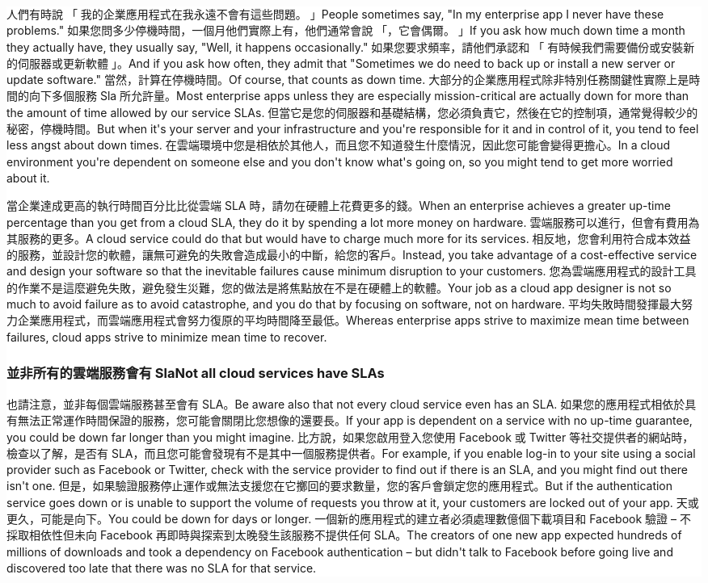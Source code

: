 <span data-ttu-id="a209e-179">人們有時說 「 我的企業應用程式在我永遠不會有這些問題。 」</span><span class="sxs-lookup"><span data-stu-id="a209e-179">People sometimes say, "In my enterprise app I never have these problems."</span></span> <span data-ttu-id="a209e-180">如果您問多少停機時間，一個月他們實際上有，他們通常會說 「，它會偶爾。 」</span><span class="sxs-lookup"><span data-stu-id="a209e-180">If you ask how much down time a month they actually have, they usually say, "Well, it happens occasionally."</span></span> <span data-ttu-id="a209e-181">如果您要求頻率，請他們承認和 「 有時候我們需要備份或安裝新的伺服器或更新軟體 」。</span><span class="sxs-lookup"><span data-stu-id="a209e-181">And if you ask how often, they admit that "Sometimes we do need to back up or install a new server or update software."</span></span> <span data-ttu-id="a209e-182">當然，計算在停機時間。</span><span class="sxs-lookup"><span data-stu-id="a209e-182">Of course, that counts as down time.</span></span> <span data-ttu-id="a209e-183">大部分的企業應用程式除非特別任務關鍵性實際上是時間的向下多個服務 Sla 所允許量。</span><span class="sxs-lookup"><span data-stu-id="a209e-183">Most enterprise apps unless they are especially mission-critical are actually down for more than the amount of time allowed by our service SLAs.</span></span> <span data-ttu-id="a209e-184">但當它是您的伺服器和基礎結構，您必須負責它，然後在它的控制項，通常覺得較少的秘密，停機時間。</span><span class="sxs-lookup"><span data-stu-id="a209e-184">But when it's your server and your infrastructure and you're responsible for it and in control of it, you tend to feel less angst about down times.</span></span> <span data-ttu-id="a209e-185">在雲端環境中您是相依於其他人，而且您不知道發生什麼情況，因此您可能會變得更擔心。</span><span class="sxs-lookup"><span data-stu-id="a209e-185">In a cloud environment you're dependent on someone else and you don't know what's going on, so you might tend to get more worried about it.</span></span>

<span data-ttu-id="a209e-186">當企業達成更高的執行時間百分比比從雲端 SLA 時，請勿在硬體上花費更多的錢。</span><span class="sxs-lookup"><span data-stu-id="a209e-186">When an enterprise achieves a greater up-time percentage than you get from a cloud SLA, they do it by spending a lot more money on hardware.</span></span> <span data-ttu-id="a209e-187">雲端服務可以進行，但會有費用為其服務的更多。</span><span class="sxs-lookup"><span data-stu-id="a209e-187">A cloud service could do that but would have to charge much more for its services.</span></span> <span data-ttu-id="a209e-188">相反地，您會利用符合成本效益的服務，並設計您的軟體，讓無可避免的失敗會造成最小的中斷，給您的客戶。</span><span class="sxs-lookup"><span data-stu-id="a209e-188">Instead, you take advantage of a cost-effective service and design your software so that the inevitable failures cause minimum disruption to your customers.</span></span> <span data-ttu-id="a209e-189">您為雲端應用程式的設計工具的作業不是這麼避免失敗，避免發生災難，您的做法是將焦點放在不是在硬體上的軟體。</span><span class="sxs-lookup"><span data-stu-id="a209e-189">Your job as a cloud app designer is not so much to avoid failure as to avoid catastrophe, and you do that by focusing on software, not on hardware.</span></span> <span data-ttu-id="a209e-190">平均失敗時間發揮最大努力企業應用程式，而雲端應用程式會努力復原的平均時間降至最低。</span><span class="sxs-lookup"><span data-stu-id="a209e-190">Whereas enterprise apps strive to maximize mean time between failures, cloud apps strive to minimize mean time to recover.</span></span>

### <a name="not-all-cloud-services-have-slas"></a><span data-ttu-id="a209e-191">並非所有的雲端服務會有 Sla</span><span class="sxs-lookup"><span data-stu-id="a209e-191">Not all cloud services have SLAs</span></span>

<span data-ttu-id="a209e-192">也請注意，並非每個雲端服務甚至會有 SLA。</span><span class="sxs-lookup"><span data-stu-id="a209e-192">Be aware also that not every cloud service even has an SLA.</span></span> <span data-ttu-id="a209e-193">如果您的應用程式相依於具有無法正常運作時間保證的服務，您可能會關閉比您想像的還要長。</span><span class="sxs-lookup"><span data-stu-id="a209e-193">If your app is dependent on a service with no up-time guarantee, you could be down far longer than you might imagine.</span></span> <span data-ttu-id="a209e-194">比方說，如果您啟用登入您使用 Facebook 或 Twitter 等社交提供者的網站時，檢查以了解，是否有 SLA，而且您可能會發現有不是其中一個服務提供者。</span><span class="sxs-lookup"><span data-stu-id="a209e-194">For example, if you enable log-in to your site using a social provider such as Facebook or Twitter, check with the service provider to find out if there is an SLA, and you might find out there isn't one.</span></span> <span data-ttu-id="a209e-195">但是，如果驗證服務停止運作或無法支援您在它擲回的要求數量，您的客戶會鎖定您的應用程式。</span><span class="sxs-lookup"><span data-stu-id="a209e-195">But if the authentication service goes down or is unable to support the volume of requests you throw at it, your customers are locked out of your app.</span></span> <span data-ttu-id="a209e-196">天或更久，可能是向下。</span><span class="sxs-lookup"><span data-stu-id="a209e-196">You could be down for days or longer.</span></span> <span data-ttu-id="a209e-197">一個新的應用程式的建立者必須處理數億個下載項目和 Facebook 驗證 – 不採取相依性但未向 Facebook 再即時與探索到太晚發生該服務不提供任何 SLA。</span><span class="sxs-lookup"><span data-stu-id="a209e-197">The creators of one new app expected hundreds of millions of downloads and took a dependency on Facebook authentication – but didn't talk to Facebook before going live and discovered too late that there was no SLA for that service.</span></span>

